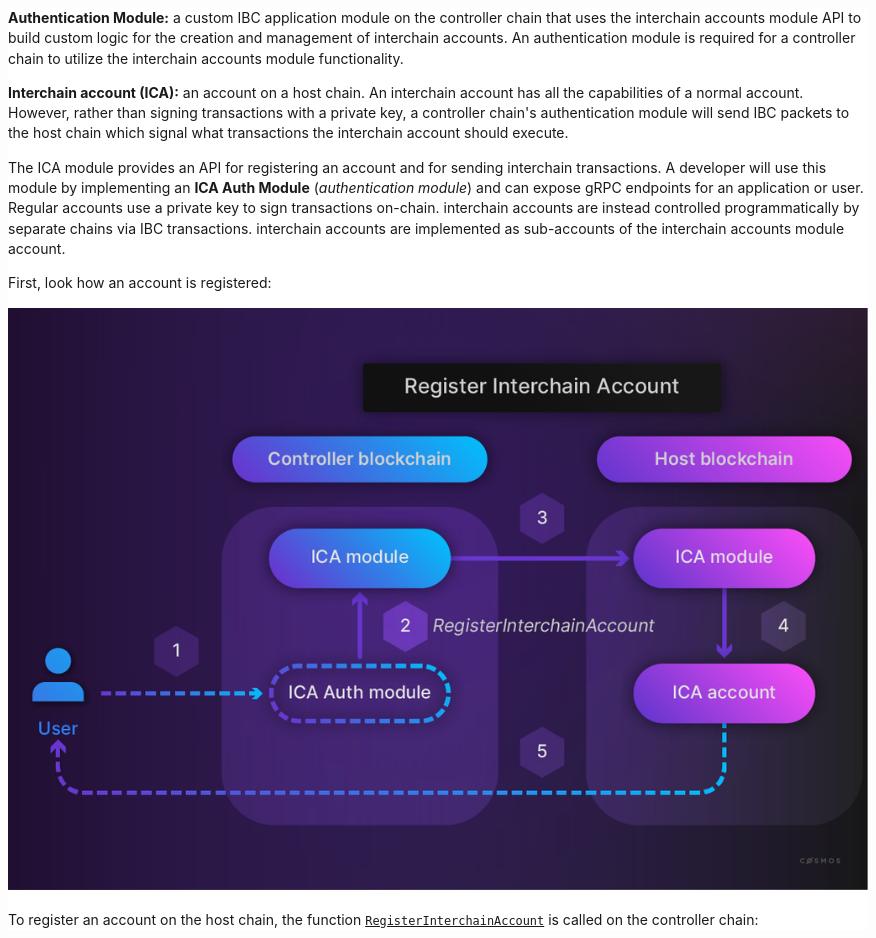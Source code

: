 </HighlightBox>

**Authentication Module:** a custom IBC application module on the controller chain that uses the interchain accounts module API to build custom logic for the creation and management of interchain accounts. An authentication module is required for a controller chain to utilize the interchain accounts module functionality.

**Interchain account (ICA):** an account on a host chain. An interchain account has all the capabilities of a normal account. However, rather than signing transactions with a private key, a controller chain's authentication module will send IBC packets to the host chain which signal what transactions the interchain account should execute.

The ICA module provides an API for registering an account and for sending interchain transactions. A developer will use this module by implementing an **ICA Auth Module** (_authentication module_) and can expose gRPC endpoints for an application or user. Regular accounts use a private key to sign transactions on-chain. interchain accounts are instead controlled programmatically by separate chains via IBC transactions. interchain accounts are implemented as sub-accounts of the interchain accounts module account.

First, look how an account is registered:

![Register account](/academy/4-ibc/images/icaregister.png)

To register an account on the host chain, the function [`RegisterInterchainAccount`](https://github.com/cosmos/ibc-go/blob/main/modules/apps/27-interchain-accounts/controller/keeper/account.go) is called on the controller chain:

